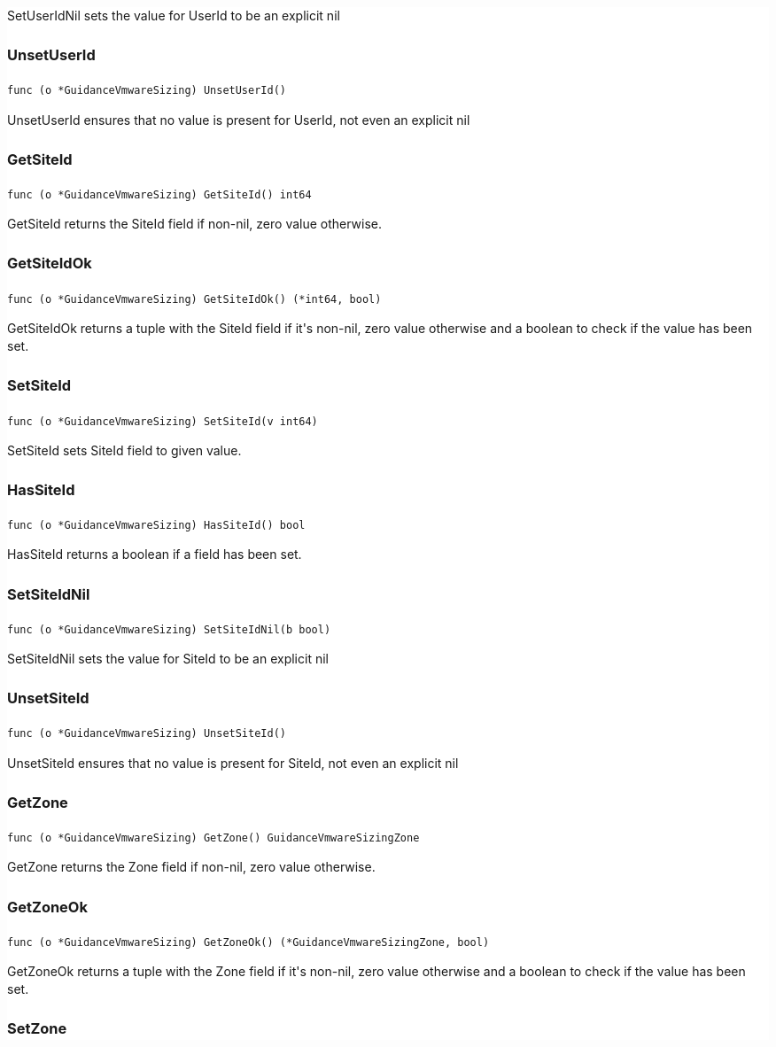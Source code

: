  SetUserIdNil sets the value for UserId to be an explicit nil

### UnsetUserId
`func (o *GuidanceVmwareSizing) UnsetUserId()`

UnsetUserId ensures that no value is present for UserId, not even an explicit nil
### GetSiteId

`func (o *GuidanceVmwareSizing) GetSiteId() int64`

GetSiteId returns the SiteId field if non-nil, zero value otherwise.

### GetSiteIdOk

`func (o *GuidanceVmwareSizing) GetSiteIdOk() (*int64, bool)`

GetSiteIdOk returns a tuple with the SiteId field if it's non-nil, zero value otherwise
and a boolean to check if the value has been set.

### SetSiteId

`func (o *GuidanceVmwareSizing) SetSiteId(v int64)`

SetSiteId sets SiteId field to given value.

### HasSiteId

`func (o *GuidanceVmwareSizing) HasSiteId() bool`

HasSiteId returns a boolean if a field has been set.

### SetSiteIdNil

`func (o *GuidanceVmwareSizing) SetSiteIdNil(b bool)`

 SetSiteIdNil sets the value for SiteId to be an explicit nil

### UnsetSiteId
`func (o *GuidanceVmwareSizing) UnsetSiteId()`

UnsetSiteId ensures that no value is present for SiteId, not even an explicit nil
### GetZone

`func (o *GuidanceVmwareSizing) GetZone() GuidanceVmwareSizingZone`

GetZone returns the Zone field if non-nil, zero value otherwise.

### GetZoneOk

`func (o *GuidanceVmwareSizing) GetZoneOk() (*GuidanceVmwareSizingZone, bool)`

GetZoneOk returns a tuple with the Zone field if it's non-nil, zero value otherwise
and a boolean to check if the value has been set.

### SetZone
